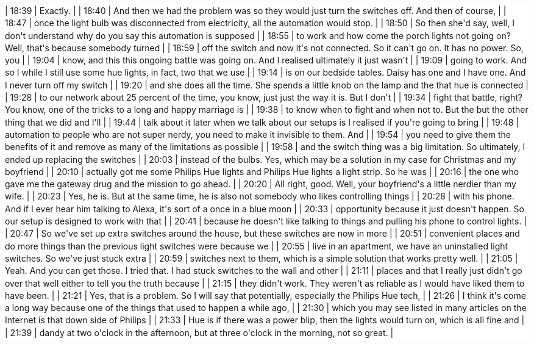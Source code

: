 | 18:39      | Exactly.                                                                                                 |
| 18:40      | And then we had the problem was so they would just turn the switches off. And then of course,            |
| 18:47      | once the light bulb was disconnected from electricity, all the automation would stop.                    |
| 18:50      | So then she'd say, well, I don't understand why do you say this automation is supposed                   |
| 18:55      | to work and how come the porch lights not going on? Well, that's because somebody turned                 |
| 18:59      | off the switch and now it's not connected. So it can't go on. It has no power. So, you                   |
| 19:04      | know, and this this ongoing battle was going on. And I realised ultimately it just wasn't                |
| 19:09      | going to work. And so I while I still use some hue lights, in fact, two that we use                      |
| 19:14      | is on our bedside tables. Daisy has one and I have one. And I never turn off my switch                   |
| 19:20      | and she does all the time. She spends a little knob on the lamp and the that hue is connected            |
| 19:28      | to our network about 25 percent of the time, you know, just just the way it is. But I don't              |
| 19:34      | fight that battle, right? You know, one of the tricks to a long and happy marriage is                    |
| 19:38      | to know when to fight and when not to. But the but the other thing that we did and I'll                  |
| 19:44      | talk about it later when we talk about our setups is I realised if you're going to bring                 |
| 19:48      | automation to people who are not super nerdy, you need to make it invisible to them. And                 |
| 19:54      | you need to give them the benefits of it and remove as many of the limitations as possible               |
| 19:58      | and the switch thing was a big limitation. So ultimately, I ended up replacing the switches              |
| 20:03      | instead of the bulbs. Yes, which may be a solution in my case for Christmas and my boyfriend             |
| 20:10      | actually got me some Philips Hue lights and Philips Hue lights a light strip. So he was                  |
| 20:16      | the one who gave me the gateway drug and the mission to go ahead.                                        |
| 20:20      | All right, good. Well, your boyfriend's a little nerdier than my wife.                                    |
| 20:23      | Yes, he is. But at the same time, he is also not somebody who likes controlling things                   |
| 20:28      | with his phone. And if I ever hear him talking to Alexa, it's sort of a once in a blue moon              |
| 20:33      | opportunity because it just doesn't happen. So our setup is designed to work with that                   |
| 20:41      | because he doesn't like talking to things and pulling his phone to control lights.                       |
| 20:47      | So we've set up extra switches around the house, but these switches are now in more                      |
| 20:51      | convenient places and do more things than the previous light switches were because we                    |
| 20:55      | live in an apartment, we have an uninstalled light switches. So we've just stuck extra                   |
| 20:59      | switches next to them, which is a simple solution that works pretty well.                                |
| 21:05      | Yeah. And you can get those. I tried that. I had stuck switches to the wall and other                    |
| 21:11      | places and that I really just didn't go over that well either to tell you the truth because              |
| 21:15      | they didn't work. They weren't as reliable as I would have liked them to have been.                      |
| 21:21      | Yes, that is a problem. So I will say that potentially, especially the Philips Hue tech,                 |
| 21:26      | I think it's come a long way because one of the things that used to happen a while ago,                  |
| 21:30      | which you may see listed in many articles on the Internet is that down side of Philips                   |
| 21:33      | Hue is if there was a power blip, then the lights would turn on, which is all fine and                   |
| 21:39      | dandy at two o'clock in the afternoon, but at three o'clock in the morning, not so great.                |